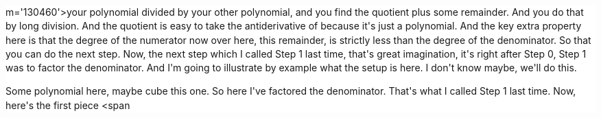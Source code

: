   m='130460'>your</span> <span m='130590'>polynomial</span> <span
  m='131460'>divided</span> <span m='131790'>by</span> <span
  m='131920'>your</span> <span m='132080'>other</span> <span
  m='132310'>polynomial,</span> <span m='133580'>and</span> <span
  m='133990'>you</span> <span m='134250'>find</span> <span m='134700'>the</span>
  <span m='134760'>quotient</span> <span m='137440'>plus</span> <span
  m='138110'>some</span> <span m='138420'>remainder.</span> <span
  m='142470'>And</span> <span m='142950'>you</span> <span m='143020'>do</span>
  <span m='143150'>that</span> <span m='143360'>by</span> <span
  m='143490'>long</span> <span m='143790'>division.</span> <span
  m='144370'>And</span> <span m='144610'>the</span> <span
  m='144700'>quotient</span> <span m='145060'>is</span> <span
  m='145220'>easy</span> <span m='145600'>to</span> <span m='146060'>take</span>
  <span m='146370'>the</span> <span m='147240'>antiderivative</span> <span
  m='147520'>of</span> <span m='148120'>because</span> <span
  m='148400'>it's</span> <span m='148590'>just</span> <span m='148820'>a</span>
  <span m='148880'>polynomial.</span> <span m='150010'>And</span> <span
  m='150510'>the</span> <span m='150740'>key</span> <span
  m='151140'>extra</span> <span m='151520'>property</span> <span
  m='152020'>here</span> <span m='152240'>is</span> <span m='152380'>that</span>
  <span m='152540'>the</span> <span m='152640'>degree</span> <span
  m='153710'>of</span> <span m='153860'>the</span> <span
  m='153950'>numerator</span> <span m='154360'>now</span> <span
  m='154790'>over</span> <span m='154980'>here,</span> <span
  m='155240'>this</span> <span m='155420'>remainder, is</span> <span
  m='155940'>strictly</span> <span m='156400'>less</span> <span
  m='157350'>than</span> <span m='157590'>the</span> <span
  m='157680'>degree</span> <span m='158030'>of</span> <span
  m='158120'>the</span> <span m='158220'>denominator.</span> <span
  m='160510'>So</span> <span m='160750'>that</span> <span m='160920'>you</span>
  <span m='161080'>can</span> <span m='163070'>do</span> <span
  m='163200'>the</span> <span m='163290'>next</span> <span
  m='163550'>step.</span> <span m='164140'>Now,</span> <span
  m='164820'>the</span> <span m='164940'>next</span> <span
  m='165320'>step</span> <span m='166450'>which</span> <span m='166740'>I</span>
  <span m='166800'>called</span> <span m='167180'>Step</span> <span
  m='167540'>1</span> <span m='167920'>last</span> <span m='168300'>time,</span>
  <span m='168580'>that's</span> <span m='168900'>great</span> <span
  m='169220'>imagination, it's</span> <span m='169960'>right</span> <span
  m='170200'>after</span> <span m='170480'>Step</span> <span
  m='170810'>0,</span> <span m='171760'>Step</span> <span m='172090'>1</span>
  <span m='172290'>was</span> <span m='172500'>to</span> <span
  m='172580'>factor</span> <span m='173100'>the</span> <span
  m='173180'>denominator.</span> <span m='174930'>And</span> <span
  m='176950'>I'm</span> <span m='177090'>going</span> <span m='177210'>to</span>
  <span m='177270'>illustrate</span> <span m='177780'>by</span> <span
  m='177940'>example</span> <span m='178540'>what</span> <span
  m='178740'>the</span> <span m='179380'>setup</span> <span m='179830'>is</span>
  <span m='180030'>here.</span> <span m='180630'>I</span> <span
  m='180730'>don't</span> <span m='180890'>know</span> <span
  m='180990'>maybe,</span> <span m='182400'>we'll</span> <span
  m='182530'>do</span> <span m='182700'>this.</span> </p><p><span
  m='189120'>Some</span> <span m='189950'>polynomial</span> <span
  m='190660'>here,</span> <span m='191010'>maybe</span> <span
  m='191340'>cube</span> <span m='191710'>this</span> <span
  m='191980'>one.</span> <span m='192920'>So</span> <span m='193510'>here</span>
  <span m='193770'>I've</span> <span m='193940'>factored</span> <span
  m='194790'>the</span> <span m='194910'>denominator.</span> <span
  m='201440'>That's</span> <span m='201660'>what</span> <span
  m='201800'>I</span> <span m='201870'>called</span> <span
  m='202780'>Step</span> <span m='203180'>1</span> <span m='203470'>last</span>
  <span m='203870'>time.</span> <span m='204840'>Now,</span> <span
  m='205010'>here's</span> <span m='205330'>the</span> <span
  m='205440'>first</span> <span m='205860'>piece</span> <span